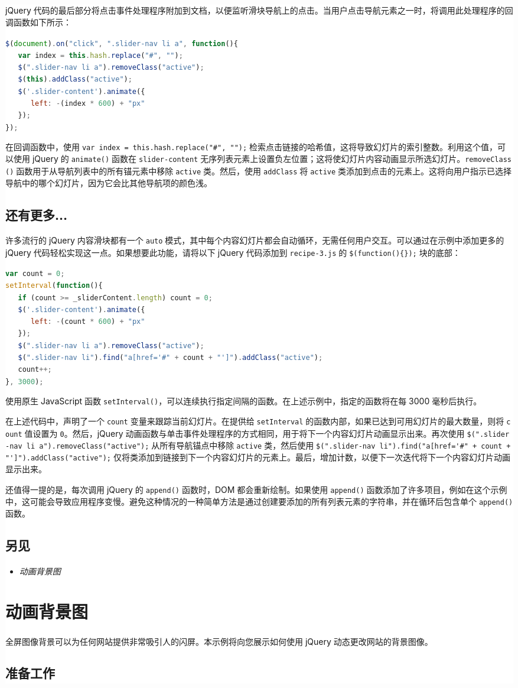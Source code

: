 jQuery 代码的最后部分将点击事件处理程序附加到文档，以便监听滑块导航上的点击。当用户点击导航元素之一时，将调用此处理程序的回调函数如下所示：

```js
$(document).on("click", ".slider-nav li a", function(){
   var index = this.hash.replace("#", "");
   $(".slider-nav li a").removeClass("active");
   $(this).addClass("active");
   $('.slider-content').animate({
      left: -(index * 600) + "px"
   });
});
```

在回调函数中，使用 `var index = this.hash.replace("#", "");` 检索点击链接的哈希值，这将导致幻灯片的索引整数。利用这个值，可以使用 jQuery 的 `animate()` 函数在 `slider-content` 无序列表元素上设置负左位置；这将使幻灯片内容动画显示所选幻灯片。`removeClass()` 函数用于从导航列表中的所有锚元素中移除 `active` 类。然后，使用 `addClass` 将 `active` 类添加到点击的元素上。这将向用户指示已选择导航中的哪个幻灯片，因为它会比其他导航项的颜色浅。

## 还有更多…

许多流行的 jQuery 内容滑块都有一个 `auto` 模式，其中每个内容幻灯片都会自动循环，无需任何用户交互。可以通过在示例中添加更多的 jQuery 代码轻松实现这一点。如果想要此功能，请将以下 jQuery 代码添加到 `recipe-3.js` 的 `$(function(){});` 块的底部：

```js
var count = 0;
setInterval(function(){
   if (count >= _sliderContent.length) count = 0;
   $('.slider-content').animate({
      left: -(count * 600) + "px"
   });
   $(".slider-nav li a").removeClass("active");
   $(".slider-nav li").find("a[href='#" + count + "']").addClass("active");
   count++;
}, 3000);
```

使用原生 JavaScript 函数 `setInterval()`，可以连续执行指定间隔的函数。在上述示例中，指定的函数将在每 3000 毫秒后执行。

在上述代码中，声明了一个 `count` 变量来跟踪当前幻灯片。在提供给 `setInterval` 的函数内部，如果已达到可用幻灯片的最大数量，则将 `count` 值设置为 `0`。然后，jQuery 动画函数与单击事件处理程序的方式相同，用于将下一个内容幻灯片动画显示出来。再次使用 `$(".slider-nav li a").removeClass("active");` 从所有导航锚点中移除 `active` 类，然后使用 `$(".slider-nav li").find("a[href='#" + count + "']").addClass("active");` 仅将类添加到链接到下一个内容幻灯片的元素上。最后，增加计数，以便下一次迭代将下一个内容幻灯片动画显示出来。

还值得一提的是，每次调用 jQuery 的 `append()` 函数时，DOM 都会重新绘制。如果使用 `append()` 函数添加了许多项目，例如在这个示例中，这可能会导致应用程序变慢。避免这种情况的一种简单方法是通过创建要添加的所有列表元素的字符串，并在循环后包含单个 `append()` 函数。

## 另见

+   *动画背景图*

# 动画背景图

全屏图像背景可以为任何网站提供非常吸引人的闪屏。本示例将向您展示如何使用 jQuery 动态更改网站的背景图像。

## 准备工作
